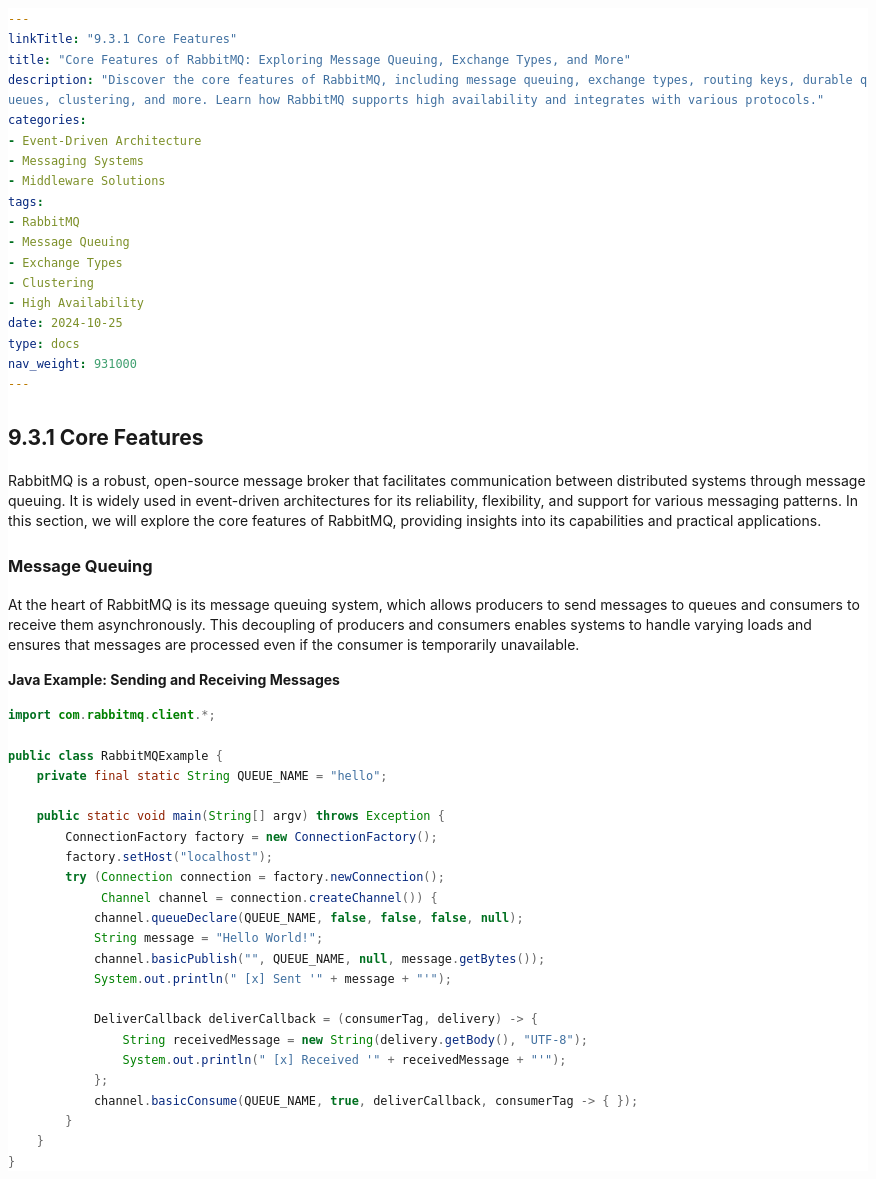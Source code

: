 ```yaml
---
linkTitle: "9.3.1 Core Features"
title: "Core Features of RabbitMQ: Exploring Message Queuing, Exchange Types, and More"
description: "Discover the core features of RabbitMQ, including message queuing, exchange types, routing keys, durable queues, clustering, and more. Learn how RabbitMQ supports high availability and integrates with various protocols."
categories:
- Event-Driven Architecture
- Messaging Systems
- Middleware Solutions
tags:
- RabbitMQ
- Message Queuing
- Exchange Types
- Clustering
- High Availability
date: 2024-10-25
type: docs
nav_weight: 931000
---
```


## 9.3.1 Core Features

RabbitMQ is a robust, open-source message broker that facilitates communication between distributed systems through message queuing. It is widely used in event-driven architectures for its reliability, flexibility, and support for various messaging patterns. In this section, we will explore the core features of RabbitMQ, providing insights into its capabilities and practical applications.

### Message Queuing

At the heart of RabbitMQ is its message queuing system, which allows producers to send messages to queues and consumers to receive them asynchronously. This decoupling of producers and consumers enables systems to handle varying loads and ensures that messages are processed even if the consumer is temporarily unavailable.

**Java Example: Sending and Receiving Messages**

```java
import com.rabbitmq.client.*;

public class RabbitMQExample {
    private final static String QUEUE_NAME = "hello";

    public static void main(String[] argv) throws Exception {
        ConnectionFactory factory = new ConnectionFactory();
        factory.setHost("localhost");
        try (Connection connection = factory.newConnection();
             Channel channel = connection.createChannel()) {
            channel.queueDeclare(QUEUE_NAME, false, false, false, null);
            String message = "Hello World!";
            channel.basicPublish("", QUEUE_NAME, null, message.getBytes());
            System.out.println(" [x] Sent '" + message + "'");

            DeliverCallback deliverCallback = (consumerTag, delivery) -> {
                String receivedMessage = new String(delivery.getBody(), "UTF-8");
                System.out.println(" [x] Received '" + receivedMessage + "'");
            };
            channel.basicConsume(QUEUE_NAME, true, deliverCallback, consumerTag -> { });
        }
    }
}
```
